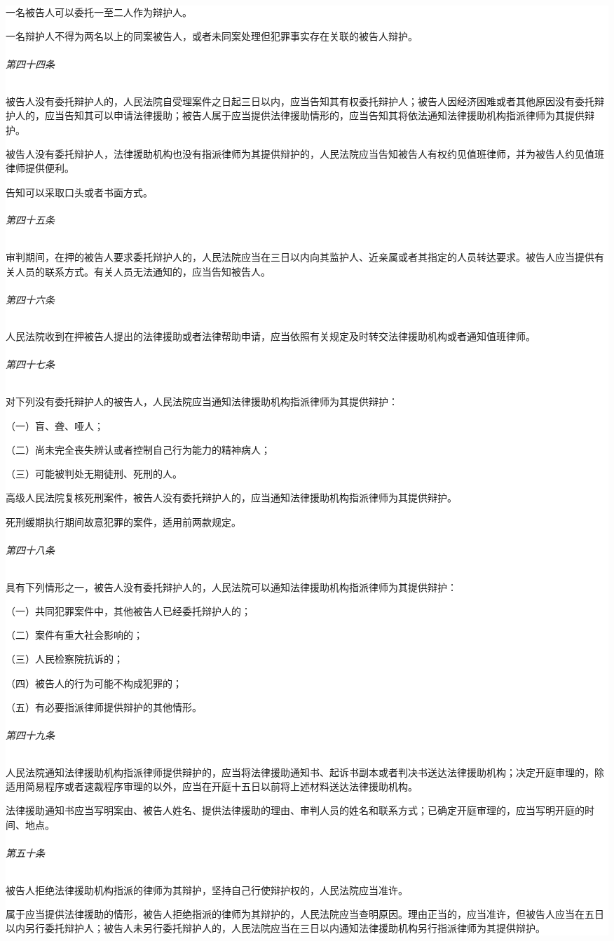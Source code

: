 一名被告人可以委托一至二人作为辩护人。

一名辩护人不得为两名以上的同案被告人，或者未同案处理但犯罪事实存在关联的被告人辩护。

###### 第四十四条

被告人没有委托辩护人的，人民法院自受理案件之日起三日以内，应当告知其有权委托辩护人；被告人因经济困难或者其他原因没有委托辩护人的，应当告知其可以申请法律援助；被告人属于应当提供法律援助情形的，应当告知其将依法通知法律援助机构指派律师为其提供辩护。

被告人没有委托辩护人，法律援助机构也没有指派律师为其提供辩护的，人民法院应当告知被告人有权约见值班律师，并为被告人约见值班律师提供便利。

告知可以采取口头或者书面方式。

###### 第四十五条

审判期间，在押的被告人要求委托辩护人的，人民法院应当在三日以内向其监护人、近亲属或者其指定的人员转达要求。被告人应当提供有关人员的联系方式。有关人员无法通知的，应当告知被告人。

###### 第四十六条

人民法院收到在押被告人提出的法律援助或者法律帮助申请，应当依照有关规定及时转交法律援助机构或者通知值班律师。

###### 第四十七条

对下列没有委托辩护人的被告人，人民法院应当通知法律援助机构指派律师为其提供辩护：

（一）盲、聋、哑人；

（二）尚未完全丧失辨认或者控制自己行为能力的精神病人；

（三）可能被判处无期徒刑、死刑的人。

高级人民法院复核死刑案件，被告人没有委托辩护人的，应当通知法律援助机构指派律师为其提供辩护。

死刑缓期执行期间故意犯罪的案件，适用前两款规定。

###### 第四十八条

具有下列情形之一，被告人没有委托辩护人的，人民法院可以通知法律援助机构指派律师为其提供辩护：

（一）共同犯罪案件中，其他被告人已经委托辩护人的；

（二）案件有重大社会影响的；

（三）人民检察院抗诉的；

（四）被告人的行为可能不构成犯罪的；

（五）有必要指派律师提供辩护的其他情形。

###### 第四十九条

人民法院通知法律援助机构指派律师提供辩护的，应当将法律援助通知书、起诉书副本或者判决书送达法律援助机构；决定开庭审理的，除适用简易程序或者速裁程序审理的以外，应当在开庭十五日以前将上述材料送达法律援助机构。

法律援助通知书应当写明案由、被告人姓名、提供法律援助的理由、审判人员的姓名和联系方式；已确定开庭审理的，应当写明开庭的时间、地点。

###### 第五十条

被告人拒绝法律援助机构指派的律师为其辩护，坚持自己行使辩护权的，人民法院应当准许。

属于应当提供法律援助的情形，被告人拒绝指派的律师为其辩护的，人民法院应当查明原因。理由正当的，应当准许，但被告人应当在五日以内另行委托辩护人；被告人未另行委托辩护人的，人民法院应当在三日以内通知法律援助机构另行指派律师为其提供辩护。
